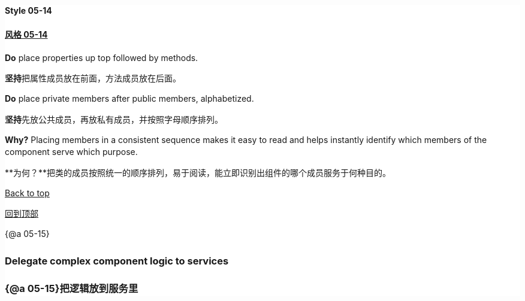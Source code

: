 #### Style 05-14

#### <a href="#05-14">风格 05-14</a>


<div class="s-rule do">



**Do** place properties up top followed by methods.

**坚持**把属性成员放在前面，方法成员放在后面。


</div>



<div class="s-rule do">



**Do** place private members after public members, alphabetized.

**坚持**先放公共成员，再放私有成员，并按照字母顺序排列。


</div>



<div class="s-why-last">



**Why?** Placing members in a consistent sequence makes it easy to read and
helps instantly identify which members of the component serve which purpose.

**为何？**把类的成员按照统一的顺序排列，易于阅读，能立即识别出组件的哪个成员服务于何种目的。


</div>



<code-example path="styleguide/src/05-14/app/shared/toast/toast.component.avoid.ts" region="example" title="app/shared/toast/toast.component.ts">

</code-example>



<code-example path="styleguide/src/05-14/app/shared/toast/toast.component.ts" region="example" title="app/shared/toast/toast.component.ts">

</code-example>


<a href="#toc" class='to-top'>Back to top</a>

<a href="#toc" class='to-top'>回到顶部</a>


{@a 05-15}

### Delegate complex component logic to services

### {@a 05-15}把逻辑放到服务里
